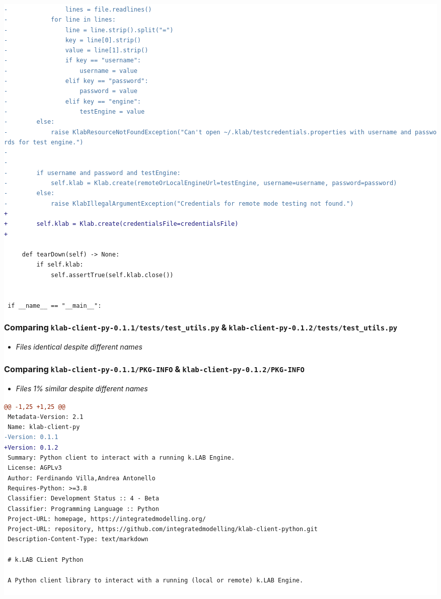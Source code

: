 ```diff
-                lines = file.readlines()
-            for line in lines:
-                line = line.strip().split("=")
-                key = line[0].strip()
-                value = line[1].strip()
-                if key == "username":
-                    username = value
-                elif key == "password":
-                    password = value
-                elif key == "engine":
-                    testEngine = value
-        else:
-            raise KlabResourceNotFoundException("Can't open ~/.klab/testcredentials.properties with username and passwords for test engine.")
-
-
-        if username and password and testEngine:
-            self.klab = Klab.create(remoteOrLocalEngineUrl=testEngine, username=username, password=password)
-        else:
-            raise KlabIllegalArgumentException("Credentials for remote mode testing not found.")
+
+        self.klab = Klab.create(credentialsFile=credentialsFile)
+
 
     def tearDown(self) -> None:
         if self.klab:
             self.assertTrue(self.klab.close())
 
 
 if __name__ == "__main__":
```

### Comparing `klab-client-py-0.1.1/tests/test_utils.py` & `klab-client-py-0.1.2/tests/test_utils.py`

 * *Files identical despite different names*

### Comparing `klab-client-py-0.1.1/PKG-INFO` & `klab-client-py-0.1.2/PKG-INFO`

 * *Files 1% similar despite different names*

```diff
@@ -1,25 +1,25 @@
 Metadata-Version: 2.1
 Name: klab-client-py
-Version: 0.1.1
+Version: 0.1.2
 Summary: Python client to interact with a running k.LAB Engine.
 License: AGPLv3
 Author: Ferdinando Villa,Andrea Antonello
 Requires-Python: >=3.8
 Classifier: Development Status :: 4 - Beta
 Classifier: Programming Language :: Python
 Project-URL: homepage, https://integratedmodelling.org/
 Project-URL: repository, https://github.com/integratedmodelling/klab-client-python.git
 Description-Content-Type: text/markdown
 
 # k.LAB CLient Python
 
 A Python client library to interact with a running (local or remote) k.LAB Engine.
 
```